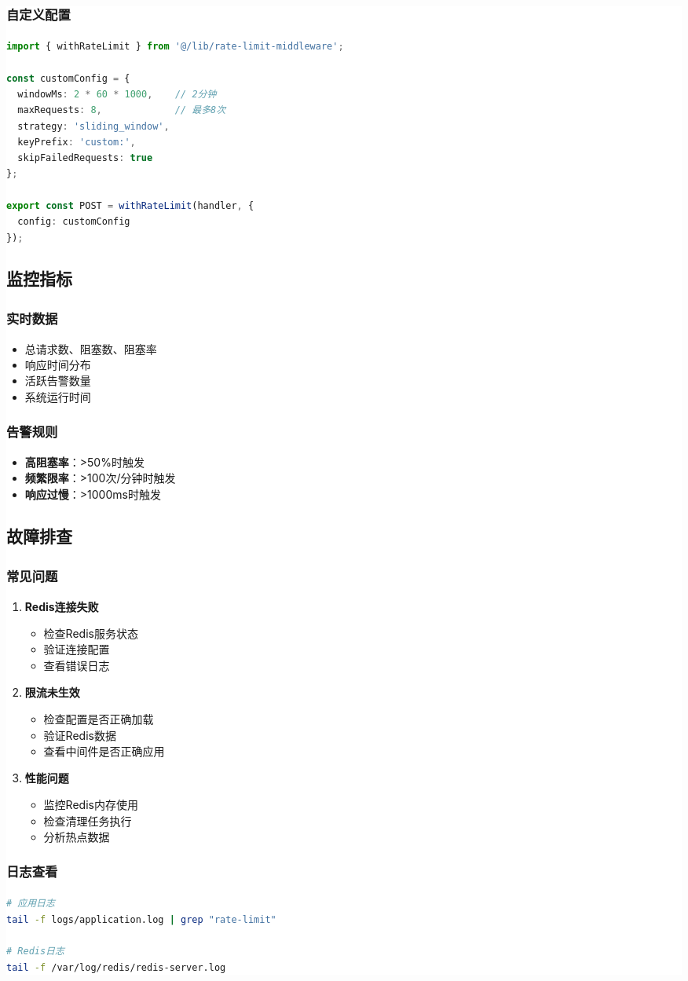### 自定义配置
```typescript
import { withRateLimit } from '@/lib/rate-limit-middleware';

const customConfig = {
  windowMs: 2 * 60 * 1000,    // 2分钟
  maxRequests: 8,             // 最多8次
  strategy: 'sliding_window',
  keyPrefix: 'custom:',
  skipFailedRequests: true
};

export const POST = withRateLimit(handler, {
  config: customConfig
});
```

## 监控指标

### 实时数据
- 总请求数、阻塞数、阻塞率
- 响应时间分布
- 活跃告警数量
- 系统运行时间

### 告警规则
- **高阻塞率**：>50%时触发
- **频繁限率**：>100次/分钟时触发
- **响应过慢**：>1000ms时触发

## 故障排查

### 常见问题
1. **Redis连接失败**
   - 检查Redis服务状态
   - 验证连接配置
   - 查看错误日志

2. **限流未生效**
   - 检查配置是否正确加载
   - 验证Redis数据
   - 查看中间件是否正确应用

3. **性能问题**
   - 监控Redis内存使用
   - 检查清理任务执行
   - 分析热点数据

### 日志查看
```bash
# 应用日志
tail -f logs/application.log | grep "rate-limit"

# Redis日志
tail -f /var/log/redis/redis-server.log
```
